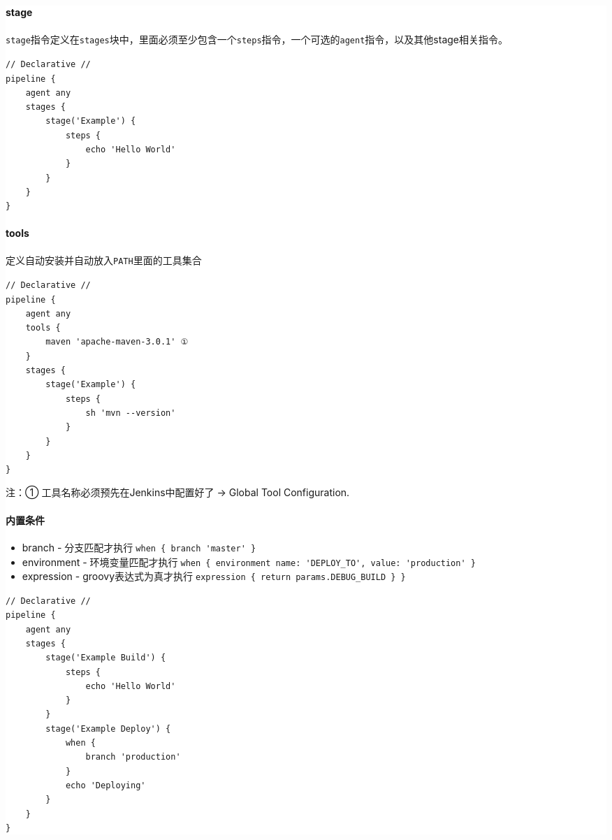 #### stage
`stage`指令定义在`stages`块中，里面必须至少包含一个`steps`指令，一个可选的`agent`指令，以及其他stage相关指令。
```
// Declarative //
pipeline {
    agent any
    stages {
        stage('Example') {
            steps {
                echo 'Hello World'
            }
        }
    }
}
```

#### tools
定义自动安装并自动放入`PATH`里面的工具集合
```
// Declarative //
pipeline {
    agent any
    tools {
        maven 'apache-maven-3.0.1' ①
    }
    stages {
        stage('Example') {
            steps {
                sh 'mvn --version'
            }
        }
    }
}
```

注：① 工具名称必须预先在Jenkins中配置好了 → Global Tool Configuration.

#### 内置条件

* branch - 分支匹配才执行 `when { branch 'master' }`
* environment - 环境变量匹配才执行 `when { environment name: 'DEPLOY_TO', value: 'production' }`
* expression - groovy表达式为真才执行 `expression { return params.DEBUG_BUILD } }`

```
// Declarative //
pipeline {
    agent any
    stages {
        stage('Example Build') {
            steps {
                echo 'Hello World'
            }
        }
        stage('Example Deploy') {
            when {
                branch 'production'
            }
            echo 'Deploying'
        }
    }
}
```

